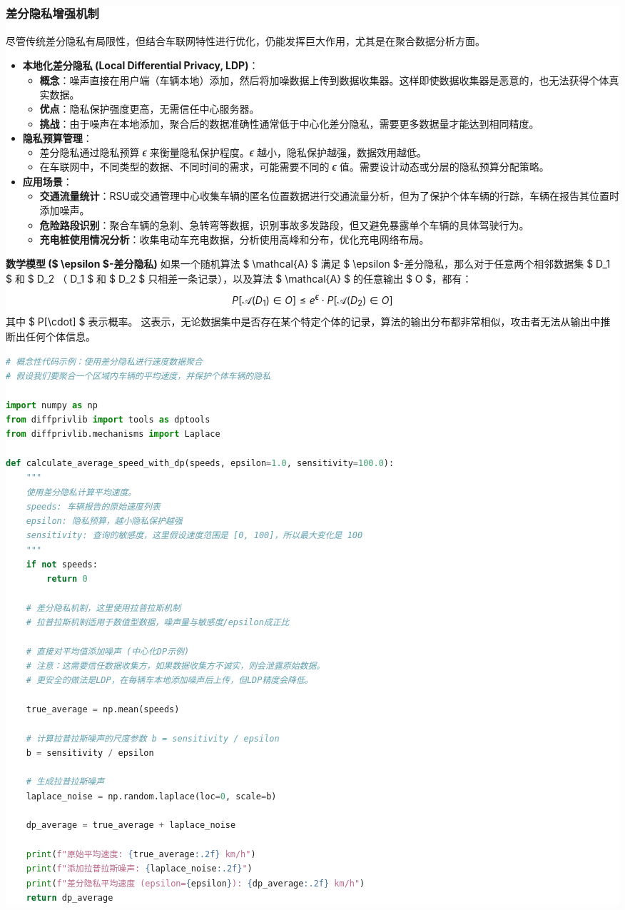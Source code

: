 ### 差分隐私增强机制

尽管传统差分隐私有局限性，但结合车联网特性进行优化，仍能发挥巨大作用，尤其是在聚合数据分析方面。

*   **本地化差分隐私 (Local Differential Privacy, LDP)**：
    *   **概念**：噪声直接在用户端（车辆本地）添加，然后将加噪数据上传到数据收集器。这样即使数据收集器是恶意的，也无法获得个体真实数据。
    *   **优点**：隐私保护强度更高，无需信任中心服务器。
    *   **挑战**：由于噪声在本地添加，聚合后的数据准确性通常低于中心化差分隐私，需要更多数据量才能达到相同精度。
*   **隐私预算管理**：
    *   差分隐私通过隐私预算 $\epsilon$ 来衡量隐私保护程度。$\epsilon$ 越小，隐私保护越强，数据效用越低。
    *   在车联网中，不同类型的数据、不同时间的需求，可能需要不同的 $\epsilon$ 值。需要设计动态或分层的隐私预算分配策略。
*   **应用场景**：
    *   **交通流量统计**：RSU或交通管理中心收集车辆的匿名位置数据进行交通流量分析，但为了保护个体车辆的行踪，车辆在报告其位置时添加噪声。
    *   **危险路段识别**：聚合车辆的急刹、急转弯等数据，识别事故多发路段，但又避免暴露单个车辆的具体驾驶行为。
    *   **充电桩使用情况分析**：收集电动车充电数据，分析使用高峰和分布，优化充电网络布局。

**数学模型 ($ \epsilon $-差分隐私)**
如果一个随机算法 $ \mathcal{A} $ 满足 $ \epsilon $-差分隐私，那么对于任意两个相邻数据集 $ D_1 $ 和 $ D_2 $（$ D_1 $ 和 $ D_2 $ 只相差一条记录），以及算法 $ \mathcal{A} $ 的任意输出 $ O $，都有：
$$
P[\mathcal{A}(D_1) \in O] \le e^\epsilon \cdot P[\mathcal{A}(D_2) \in O]
$$
其中 $ P[\cdot] $ 表示概率。
这表示，无论数据集中是否存在某个特定个体的记录，算法的输出分布都非常相似，攻击者无法从输出中推断出任何个体信息。

```python
# 概念性代码示例：使用差分隐私进行速度数据聚合
# 假设我们要聚合一个区域内车辆的平均速度，并保护个体车辆的隐私

import numpy as np
from diffprivlib import tools as dptools
from diffprivlib.mechanisms import Laplace

def calculate_average_speed_with_dp(speeds, epsilon=1.0, sensitivity=100.0):
    """
    使用差分隐私计算平均速度。
    speeds: 车辆报告的原始速度列表
    epsilon: 隐私预算，越小隐私保护越强
    sensitivity: 查询的敏感度，这里假设速度范围是 [0, 100]，所以最大变化是 100
    """
    if not speeds:
        return 0
    
    # 差分隐私机制，这里使用拉普拉斯机制
    # 拉普拉斯机制适用于数值型数据，噪声量与敏感度/epsilon成正比
    
    # 直接对平均值添加噪声 (中心化DP示例)
    # 注意：这需要信任数据收集方，如果数据收集方不诚实，则会泄露原始数据。
    # 更安全的做法是LDP，在每辆车本地添加噪声后上传，但LDP精度会降低。

    true_average = np.mean(speeds)
    
    # 计算拉普拉斯噪声的尺度参数 b = sensitivity / epsilon
    b = sensitivity / epsilon
    
    # 生成拉普拉斯噪声
    laplace_noise = np.random.laplace(loc=0, scale=b)
    
    dp_average = true_average + laplace_noise
    
    print(f"原始平均速度: {true_average:.2f} km/h")
    print(f"添加拉普拉斯噪声: {laplace_noise:.2f}")
    print(f"差分隐私平均速度 (epsilon={epsilon}): {dp_average:.2f} km/h")
    return dp_average

```